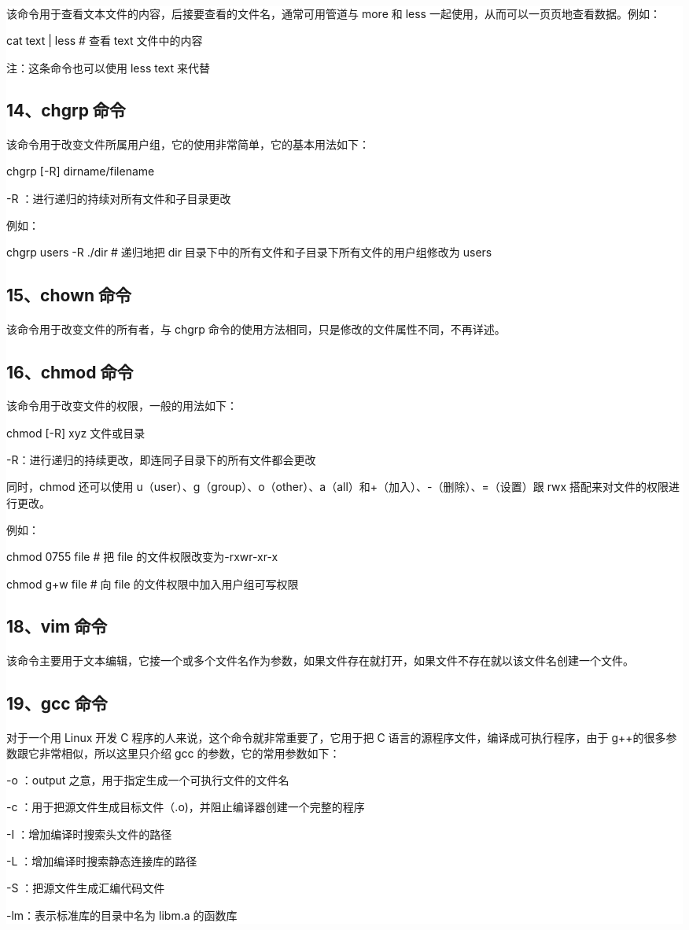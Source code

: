 该命令用于查看文本文件的内容，后接要查看的文件名，通常可用管道与 more 和 less 一起使用，从而可以一页页地查看数据。例如：

cat text | less # 查看 text 文件中的内容

注：这条命令也可以使用 less text 来代替

## 14、chgrp 命令

该命令用于改变文件所属用户组，它的使用非常简单，它的基本用法如下：

chgrp [-R] dirname/filename

-R ：进行递归的持续对所有文件和子目录更改

例如：

chgrp users -R ./dir # 递归地把 dir 目录下中的所有文件和子目录下所有文件的用户组修改为 users

## 15、chown 命令

该命令用于改变文件的所有者，与 chgrp 命令的使用方法相同，只是修改的文件属性不同，不再详述。

## 16、chmod 命令

该命令用于改变文件的权限，一般的用法如下：

chmod [-R] xyz 文件或目录

-R：进行递归的持续更改，即连同子目录下的所有文件都会更改

同时，chmod 还可以使用 u（user）、g（group）、o（other）、a（all）和+（加入）、-（删除）、=（设置）跟 rwx 搭配来对文件的权限进行更改。

例如：

chmod 0755 file # 把 file 的文件权限改变为-rxwr-xr-x

chmod g+w file # 向 file 的文件权限中加入用户组可写权限

## 18、vim 命令

该命令主要用于文本编辑，它接一个或多个文件名作为参数，如果文件存在就打开，如果文件不存在就以该文件名创建一个文件。

## 19、gcc 命令

对于一个用 Linux 开发 C 程序的人来说，这个命令就非常重要了，它用于把 C 语言的源程序文件，编译成可执行程序，由于 g++的很多参数跟它非常相似，所以这里只介绍 gcc 的参数，它的常用参数如下：

-o ：output 之意，用于指定生成一个可执行文件的文件名

-c ：用于把源文件生成目标文件（.o)，并阻止编译器创建一个完整的程序

-I ：增加编译时搜索头文件的路径

-L ：增加编译时搜索静态连接库的路径

-S ：把源文件生成汇编代码文件

-lm：表示标准库的目录中名为 libm.a 的函数库
